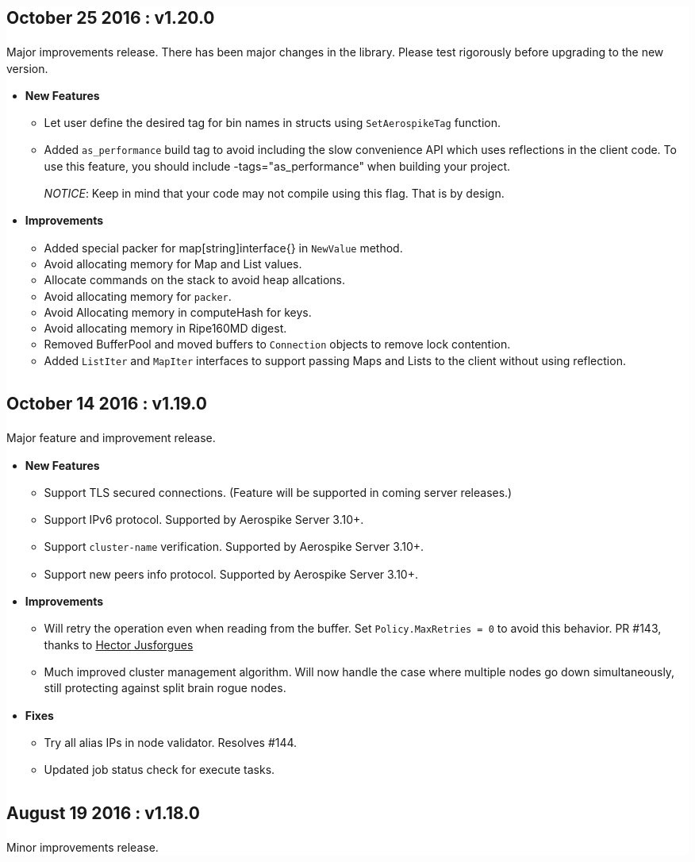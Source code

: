## October 25 2016 : v1.20.0

Major improvements release. There has been major changes in the library. Please test rigorously before upgrading to the new version.

- **New Features**

  - Let user define the desired tag for bin names in structs using `SetAerospikeTag` function.
  - Added `as_performance` build tag to avoid including the slow convenience API which uses reflections in the client code.
    To use this feature, you should include -tags="as_performance" when building your project.

    _NOTICE_: Keep in mind that your code may not compile using this flag. That is by design.

- **Improvements**

  - Added special packer for map[string]interface{} in `NewValue` method.
  - Avoid allocating memory for Map and List values.
  - Allocate commands on the stack to avoid heap allcations.
  - Avoid allocating memory for `packer`.
  - Avoid Allocating memory in computeHash for keys.
  - Avoid allocating memory in Ripe160MD digest.
  - Removed BufferPool and moved buffers to `Connection` objects to remove lock contention.
  - Added `ListIter` and `MapIter` interfaces to support passing Maps and Lists to the client without using reflection.

## October 14 2016 : v1.19.0

Major feature and improvement release.

- **New Features**

  - Support TLS secured connections. (Feature will be supported in coming server releases.)

  - Support IPv6 protocol. Supported by Aerospike Server 3.10+.

  - Support `cluster-name` verification. Supported by Aerospike Server 3.10+.

  - Support new peers info protocol. Supported by Aerospike Server 3.10+.

- **Improvements**

  - Will retry the operation even when reading from the buffer. Set `Policy.MaxRetries = 0` to avoid this behavior. PR #143, thanks to [Hector Jusforgues](https://github.com/hectorj)

  - Much improved cluster management algorithm. Will now handle the case where multiple nodes go down simultaneously, still protecting against split brain rogue nodes.

- **Fixes**

  - Try all alias IPs in node validator. Resolves #144.

  - Updated job status check for execute tasks.

## August 19 2016 : v1.18.0

Minor improvements release.
